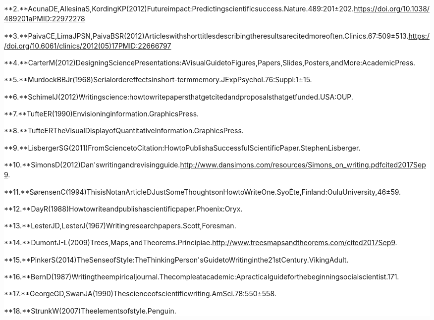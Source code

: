 **2.**AcunaDE,AllesinaS,KordingKP(2012)Futureimpact:Predictingscientificsuccess.Nature.489:201±202.https://doi.org/10.1038/489201aPMID:22972278

**3.**PaivaCE,LimaJPSN,PaivaBSR(2012)Articleswithshorttitlesdescribingtheresultsarecitedmoreoften.Clinics.67:509±513.https://doi.org/10.6061/clinics/2012(05)17PMID:22666797

**4.**CarterM(2012)DesigningSciencePresentations:AVisualGuidetoFigures,Papers,Slides,Posters,andMore:AcademicPress.

**5.**MurdockBBJr(1968)Serialordereffectsinshort-termmemory.JExpPsychol.76:Suppl:1±15.

**6.**SchimelJ(2012)Writingscience:howtowritepapersthatgetcitedandproposalsthatgetfunded.USA:OUP.

**7.**TufteER(1990)Envisioninginformation.GraphicsPress.

**8.**TufteERTheVisualDisplayofQuantitativeInformation.GraphicsPress.

**9.**LisbergerSG(2011)FromSciencetoCitation:HowtoPublishaSuccessfulScientificPaper.StephenLisberger.

**10.**SimonsD(2012)Dan'swritingandrevisingguide.http://www.dansimons.com/resources/Simons_on_writing.pdfcited2017Sep9.

**11.**SørensenC(1994)ThisisNotanArticleÐJustSomeThoughtsonHowtoWriteOne.SyoÈte,Finland:OuluUniversity,46±59.

**12.**DayR(1988)Howtowriteandpublishascientificpaper.Phoenix:Oryx.

**13.**LesterJD,LesterJ(1967)Writingresearchpapers.Scott,Foresman.

**14.**DumontJ-L(2009)Trees,Maps,andTheorems.Principiae.http://www.treesmapsandtheorems.com/cited2017Sep9.

**15.**PinkerS(2014)TheSenseofStyle:TheThinkingPerson'sGuidetoWritinginthe21stCentury.VikingAdult.

**16.**BernD(1987)Writingtheempiricaljournal.Thecompleatacademic:Apracticalguideforthebeginningsocialscientist.171.

**17.**GeorgeGD,SwanJA(1990)Thescienceofscientificwriting.AmSci.78:550±558.

**18.**StrunkW(2007)Theelementsofstyle.Penguin.
